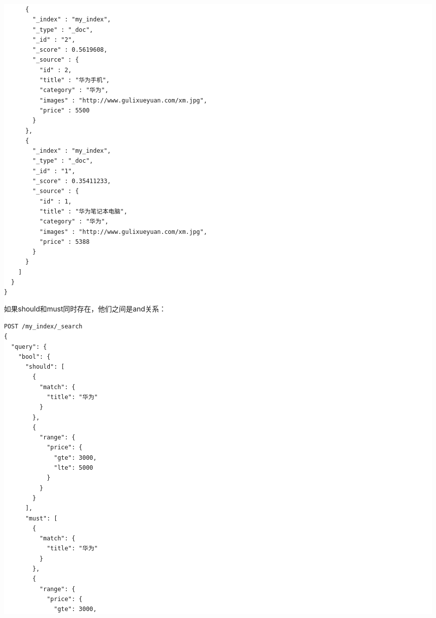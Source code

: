 ```shell
      {
        "_index" : "my_index",
        "_type" : "_doc",
        "_id" : "2",
        "_score" : 0.5619608,
        "_source" : {
          "id" : 2,
          "title" : "华为手机",
          "category" : "华为",
          "images" : "http://www.gulixueyuan.com/xm.jpg",
          "price" : 5500
        }
      },
      {
        "_index" : "my_index",
        "_type" : "_doc",
        "_id" : "1",
        "_score" : 0.35411233,
        "_source" : {
          "id" : 1,
          "title" : "华为笔记本电脑",
          "category" : "华为",
          "images" : "http://www.gulixueyuan.com/xm.jpg",
          "price" : 5388
        }
      }
    ]
  }
}

```

如果should和must同时存在，他们之间是and关系：

```shell
POST /my_index/_search
{
  "query": {
    "bool": {
      "should": [
        {
          "match": {
            "title": "华为"
          }
        },
        {
          "range": {
            "price": {
              "gte": 3000,
              "lte": 5000
            }
          }
        }
      ],
      "must": [
        {
          "match": {
            "title": "华为"
          }
        },
        {
          "range": {
            "price": {
              "gte": 3000,
```